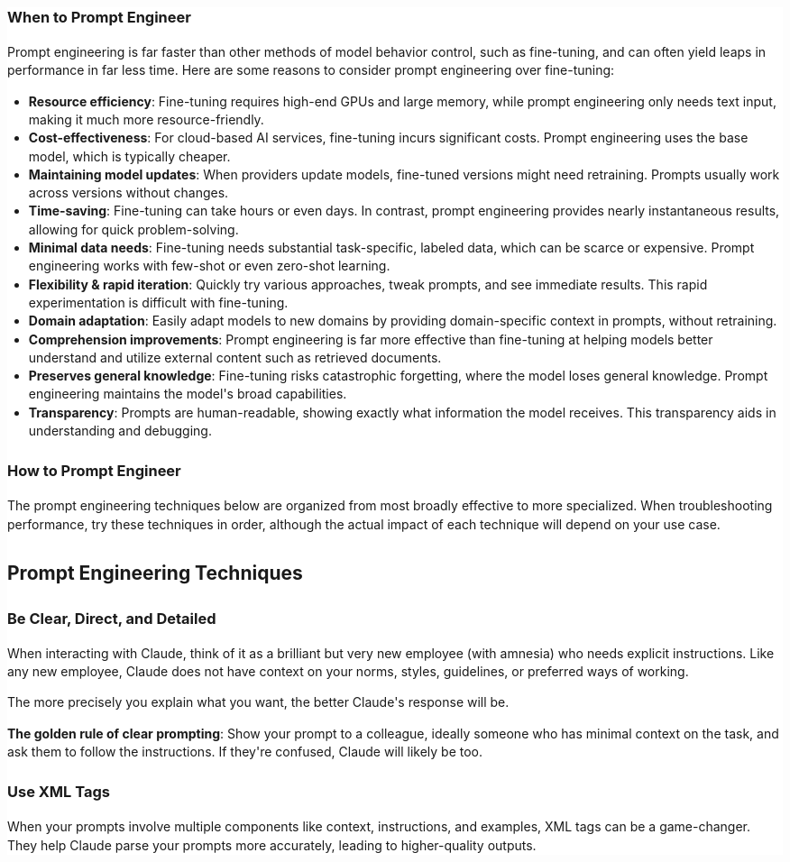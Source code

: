 ### When to Prompt Engineer

Prompt engineering is far faster than other methods of model behavior control, such as fine-tuning, and can often yield leaps in performance in far less time. Here are some reasons to consider prompt engineering over fine-tuning:

* **Resource efficiency**: Fine-tuning requires high-end GPUs and large memory, while prompt engineering only needs text input, making it much more resource-friendly.
* **Cost-effectiveness**: For cloud-based AI services, fine-tuning incurs significant costs. Prompt engineering uses the base model, which is typically cheaper.
* **Maintaining model updates**: When providers update models, fine-tuned versions might need retraining. Prompts usually work across versions without changes.
* **Time-saving**: Fine-tuning can take hours or even days. In contrast, prompt engineering provides nearly instantaneous results, allowing for quick problem-solving.
* **Minimal data needs**: Fine-tuning needs substantial task-specific, labeled data, which can be scarce or expensive. Prompt engineering works with few-shot or even zero-shot learning.
* **Flexibility & rapid iteration**: Quickly try various approaches, tweak prompts, and see immediate results. This rapid experimentation is difficult with fine-tuning.
* **Domain adaptation**: Easily adapt models to new domains by providing domain-specific context in prompts, without retraining.
* **Comprehension improvements**: Prompt engineering is far more effective than fine-tuning at helping models better understand and utilize external content such as retrieved documents.
* **Preserves general knowledge**: Fine-tuning risks catastrophic forgetting, where the model loses general knowledge. Prompt engineering maintains the model's broad capabilities.
* **Transparency**: Prompts are human-readable, showing exactly what information the model receives. This transparency aids in understanding and debugging.

### How to Prompt Engineer

The prompt engineering techniques below are organized from most broadly effective to more specialized. When troubleshooting performance, try these techniques in order, although the actual impact of each technique will depend on your use case.

## Prompt Engineering Techniques

### Be Clear, Direct, and Detailed

When interacting with Claude, think of it as a brilliant but very new employee (with amnesia) who needs explicit instructions. Like any new employee, Claude does not have context on your norms, styles, guidelines, or preferred ways of working.

The more precisely you explain what you want, the better Claude's response will be.

**The golden rule of clear prompting**: Show your prompt to a colleague, ideally someone who has minimal context on the task, and ask them to follow the instructions. If they're confused, Claude will likely be too.

### Use XML Tags

When your prompts involve multiple components like context, instructions, and examples, XML tags can be a game-changer. They help Claude parse your prompts more accurately, leading to higher-quality outputs.
